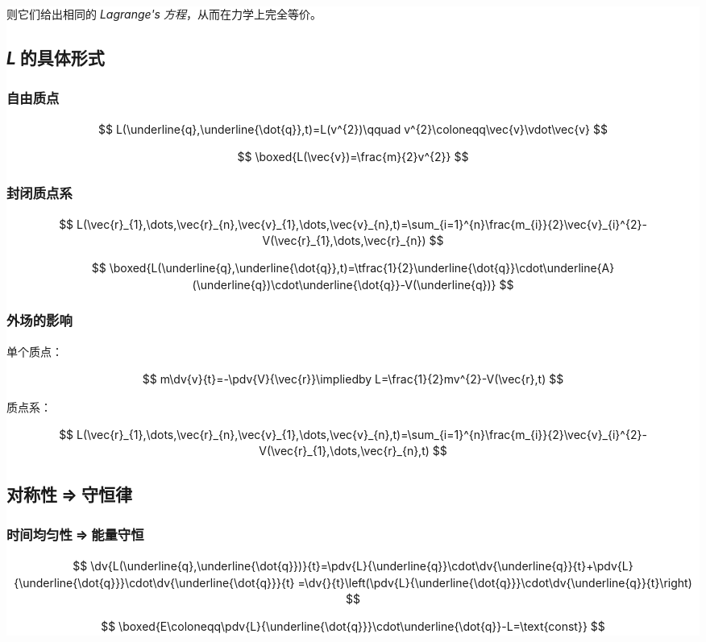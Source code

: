 则它们给出相同的 *Lagrange's 方程*，从而在力学上完全等价。

## $L$ 的具体形式

### 自由质点

$$
L(\underline{q},\underline{\dot{q}},t)=L(v^{2})\qquad v^{2}\coloneqq\vec{v}\vdot\vec{v}
$$

$$
\boxed{L(\vec{v})=\frac{m}{2}v^{2}}
$$

### 封闭质点系

$$
L(\vec{r}_{1},\dots,\vec{r}_{n},\vec{v}_{1},\dots,\vec{v}_{n},t)=\sum_{i=1}^{n}\frac{m_{i}}{2}\vec{v}_{i}^{2}-V(\vec{r}_{1},\dots,\vec{r}_{n})
$$

$$
\boxed{L(\underline{q},\underline{\dot{q}},t)=\tfrac{1}{2}\underline{\dot{q}}\cdot\underline{A}(\underline{q})\cdot\underline{\dot{q}}-V(\underline{q})}
$$

### 外场的影响

单个质点：

$$
m\dv{v}{t}=-\pdv{V}{\vec{r}}\impliedby L=\frac{1}{2}mv^{2}-V(\vec{r},t)
$$

质点系：

$$
L(\vec{r}_{1},\dots,\vec{r}_{n},\vec{v}_{1},\dots,\vec{v}_{n},t)=\sum_{i=1}^{n}\frac{m_{i}}{2}\vec{v}_{i}^{2}-V(\vec{r}_{1},\dots,\vec{r}_{n},t)
$$

## 对称性 $\Rightarrow$ 守恒律

### 时间均匀性 $\Rightarrow$ 能量守恒

$$
\dv{L(\underline{q},\underline{\dot{q}})}{t}=\pdv{L}{\underline{q}}\cdot\dv{\underline{q}}{t}+\pdv{L}{\underline{\dot{q}}}\cdot\dv{\underline{\dot{q}}}{t}
=\dv{}{t}\left(\pdv{L}{\underline{\dot{q}}}\cdot\dv{\underline{q}}{t}\right)
$$

$$
\boxed{E\coloneqq\pdv{L}{\underline{\dot{q}}}\cdot\underline{\dot{q}}-L=\text{const}}
$$
